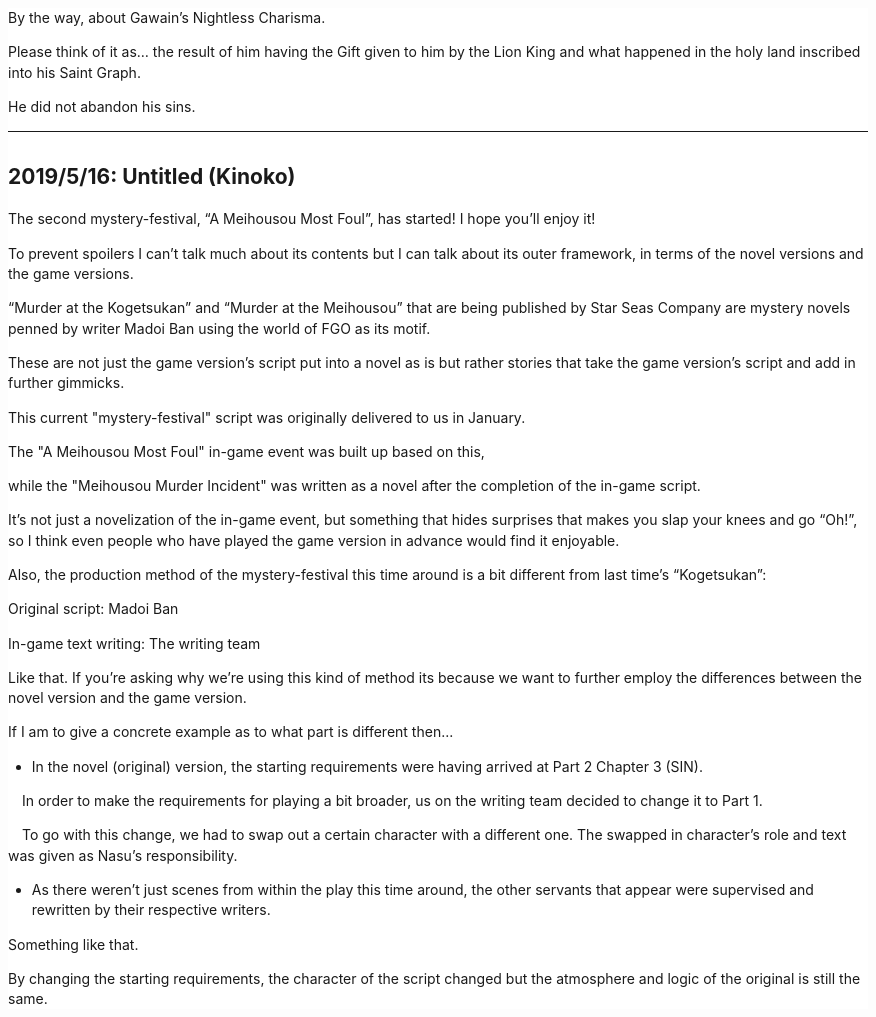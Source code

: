 By the way, about Gawain’s Nightless Charisma.

Please think of it as… the result of him having the Gift given to him by the Lion King and what happened in the holy land inscribed into his Saint Graph.

He did not abandon his sins.

---

## 2019/5/16: Untitled (Kinoko)

The second mystery-festival, “A Meihousou Most Foul”, has started! I hope you’ll enjoy it!

To prevent spoilers I can’t talk much about its contents but I can talk about its outer framework, in terms of the novel versions and the game versions.

“Murder at the Kogetsukan” and “Murder at the Meihousou” that are being published by Star Seas Company are mystery novels penned by writer Madoi Ban using the world of FGO as its motif.

These are not just the game version’s script put into a novel as is but rather stories that take the game version’s script and add in further gimmicks.

This current "mystery-festival" script was originally delivered to us in January.

The "A Meihousou Most Foul" in-game event was built up based on this,

while the "Meihousou Murder Incident" was written as a novel after the completion of the in-game script.

It’s not just a novelization of the in-game event, but something that hides surprises that makes you slap your knees and go “Oh!”, so I think even people who have played the game version in advance would find it enjoyable.

Also, the production method of the mystery-festival this time around is a bit different from last time’s “Kogetsukan”:

Original script: Madoi Ban

In-game text writing: The writing team

Like that. If you’re asking why we’re using this kind of method its because we want to further employ the differences between the novel version and the game version.

If I am to give a concrete example as to what part is different then...

* In the novel (original) version, the starting requirements were having arrived at Part 2 Chapter 3 (SIN).

　In order to make the requirements for playing a bit broader, us on the writing team decided to change it to Part 1.

　To go with this change, we had to swap out a certain character with a different one. The swapped in character’s role and text was given as Nasu’s responsibility.

* As there weren’t just scenes from within the play this time around, the other servants that appear were supervised and rewritten by their respective writers.

Something like that.

By changing the starting requirements, the character of the script changed but the atmosphere and logic of the original is still the same.
